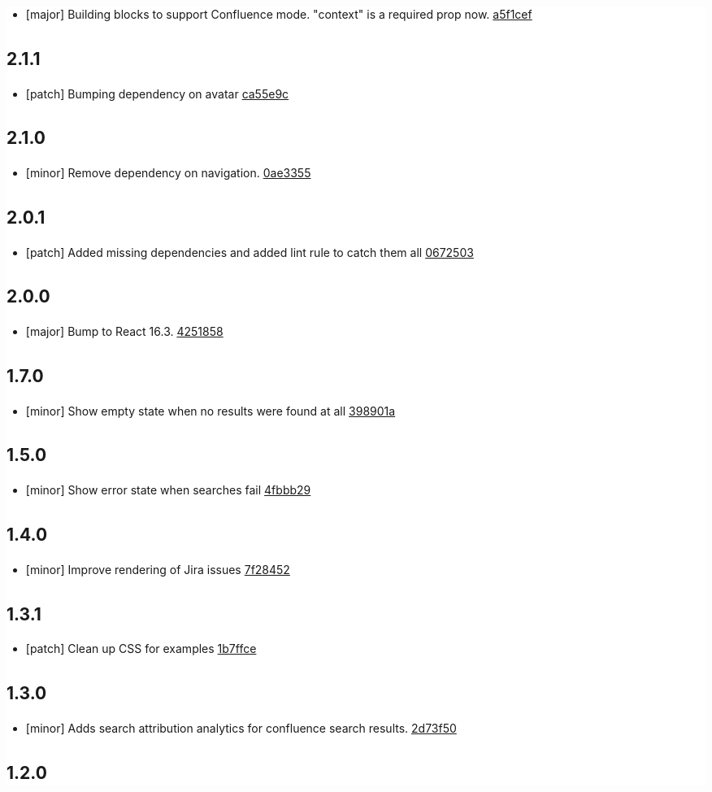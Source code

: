 - [major] Building blocks to support Confluence mode. "context" is a required prop now. [a5f1cef](https://bitbucket.org/atlassian/atlaskit-mk-2/commits/a5f1cef)

## 2.1.1

- [patch] Bumping dependency on avatar [ca55e9c](https://bitbucket.org/atlassian/atlaskit-mk-2/commits/ca55e9c)

## 2.1.0

- [minor] Remove dependency on navigation. [0ae3355](https://bitbucket.org/atlassian/atlaskit-mk-2/commits/0ae3355)

## 2.0.1

- [patch] Added missing dependencies and added lint rule to catch them all [0672503](https://bitbucket.org/atlassian/atlaskit-mk-2/commits/0672503)

## 2.0.0

- [major] Bump to React 16.3. [4251858](https://bitbucket.org/atlassian/atlaskit-mk-2/commits/4251858)

## 1.7.0

- [minor] Show empty state when no results were found at all [398901a](https://bitbucket.org/atlassian/atlaskit-mk-2/commits/398901a)

## 1.5.0

- [minor] Show error state when searches fail [4fbbb29](https://bitbucket.org/atlassian/atlaskit-mk-2/commits/4fbbb29)

## 1.4.0

- [minor] Improve rendering of Jira issues [7f28452](https://bitbucket.org/atlassian/atlaskit-mk-2/commits/7f28452)

## 1.3.1

- [patch] Clean up CSS for examples [1b7ffce](https://bitbucket.org/atlassian/atlaskit-mk-2/commits/1b7ffce)

## 1.3.0

- [minor] Adds search attribution analytics for confluence search results. [2d73f50](https://bitbucket.org/atlassian/atlaskit-mk-2/commits/2d73f50)

## 1.2.0
